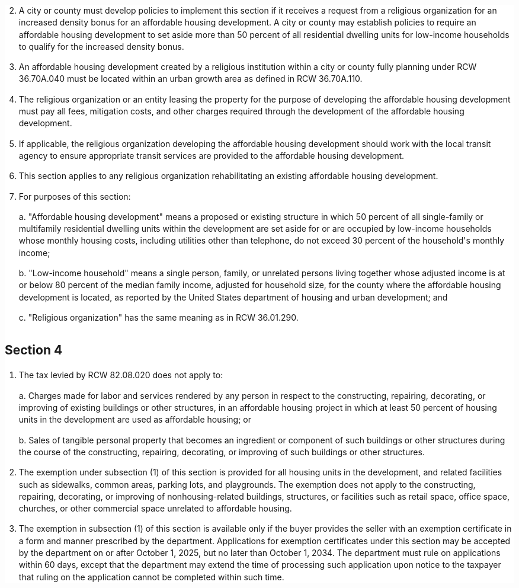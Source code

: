 2. A city or county must develop policies to implement this section if it receives a request from a religious organization for an increased density bonus for an affordable housing development. A city or county may establish policies to require an affordable housing development to set aside more than 50 percent of all residential dwelling units for low-income households to qualify for the increased density bonus.

3. An affordable housing development created by a religious institution within a city or county fully planning under RCW 36.70A.040 must be located within an urban growth area as defined in RCW 36.70A.110.

4. The religious organization or an entity leasing the property for the purpose of developing the affordable housing development must pay all fees, mitigation costs, and other charges required through the development of the affordable housing development.

5. If applicable, the religious organization developing the affordable housing development should work with the local transit agency to ensure appropriate transit services are provided to the affordable housing development.

6. This section applies to any religious organization rehabilitating an existing affordable housing development.

7. For purposes of this section:

    a. "Affordable housing development" means a proposed or existing structure in which 50 percent of all single-family or multifamily residential dwelling units within the development are set aside for or are occupied by low-income households whose monthly housing costs, including utilities other than telephone, do not exceed 30 percent of the household's monthly income;

    b. "Low-income household" means a single person, family, or unrelated persons living together whose adjusted income is at or below 80 percent of the median family income, adjusted for household size, for the county where the affordable housing development is located, as reported by the United States department of housing and urban development; and

    c. "Religious organization" has the same meaning as in RCW 36.01.290.

## Section 4
1. The tax levied by RCW 82.08.020 does not apply to:

    a. Charges made for labor and services rendered by any person in respect to the constructing, repairing, decorating, or improving of existing buildings or other structures, in an affordable housing project in which at least 50 percent of housing units in the development are used as affordable housing; or

    b. Sales of tangible personal property that becomes an ingredient or component of such buildings or other structures during the course of the constructing, repairing, decorating, or improving of such buildings or other structures.

2. The exemption under subsection (1) of this section is provided for all housing units in the development, and related facilities such as sidewalks, common areas, parking lots, and playgrounds. The exemption does not apply to the constructing, repairing, decorating, or improving of nonhousing-related buildings, structures, or facilities such as retail space, office space, churches, or other commercial space unrelated to affordable housing.

3. The exemption in subsection (1) of this section is available only if the buyer provides the seller with an exemption certificate in a form and manner prescribed by the department. Applications for exemption certificates under this section may be accepted by the department on or after October 1, 2025, but no later than October 1, 2034. The department must rule on applications within 60 days, except that the department may extend the time of processing such application upon notice to the taxpayer that ruling on the application cannot be completed within such time.
